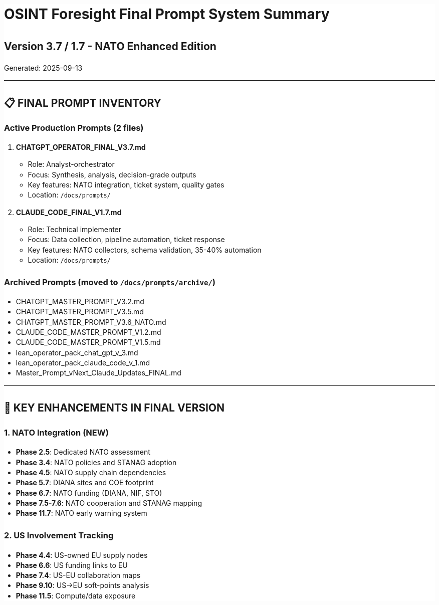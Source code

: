 # OSINT Foresight Final Prompt System Summary
## Version 3.7 / 1.7 - NATO Enhanced Edition

Generated: 2025-09-13

---

## 📋 FINAL PROMPT INVENTORY

### Active Production Prompts (2 files)

1. **CHATGPT_OPERATOR_FINAL_V3.7.md**
   - Role: Analyst-orchestrator
   - Focus: Synthesis, analysis, decision-grade outputs
   - Key features: NATO integration, ticket system, quality gates
   - Location: `/docs/prompts/`

2. **CLAUDE_CODE_FINAL_V1.7.md**
   - Role: Technical implementer
   - Focus: Data collection, pipeline automation, ticket response
   - Key features: NATO collectors, schema validation, 35-40% automation
   - Location: `/docs/prompts/`

### Archived Prompts (moved to `/docs/prompts/archive/`)
- CHATGPT_MASTER_PROMPT_V3.2.md
- CHATGPT_MASTER_PROMPT_V3.5.md
- CHATGPT_MASTER_PROMPT_V3.6_NATO.md
- CLAUDE_CODE_MASTER_PROMPT_V1.2.md
- CLAUDE_CODE_MASTER_PROMPT_V1.5.md
- lean_operator_pack_chat_gpt_v_3.md
- lean_operator_pack_claude_code_v_1.md
- Master_Prompt_vNext_Claude_Updates_FINAL.md

---

## 🚀 KEY ENHANCEMENTS IN FINAL VERSION

### 1. NATO Integration (NEW)
- **Phase 2.5**: Dedicated NATO assessment
- **Phase 3.4**: NATO policies and STANAG adoption
- **Phase 4.5**: NATO supply chain dependencies
- **Phase 5.7**: DIANA sites and COE footprint
- **Phase 6.7**: NATO funding (DIANA, NIF, STO)
- **Phase 7.5-7.6**: NATO cooperation and STANAG mapping
- **Phase 11.7**: NATO early warning system

### 2. US Involvement Tracking
- **Phase 4.4**: US-owned EU supply nodes
- **Phase 6.6**: US funding links to EU
- **Phase 7.4**: US-EU collaboration maps
- **Phase 9.10**: US→EU soft-points analysis
- **Phase 11.5**: Compute/data exposure
